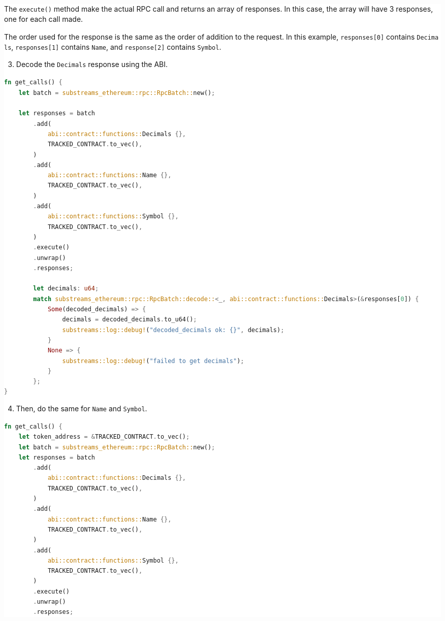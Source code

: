 The `execute()` method make the actual RPC call and returns an array of responses. In this case, the array will have 3 responses, one for each call made.

The order used for the response is the same as the order of addition to the request. In this example, `responses[0]` contains `Decimals`, `responses[1]` contains `Name`, and `response[2]` contains `Symbol`.

3. Decode the `Decimals` response using the ABI.

```rust
fn get_calls() {
    let batch = substreams_ethereum::rpc::RpcBatch::new();

    let responses = batch
        .add(
            abi::contract::functions::Decimals {},
            TRACKED_CONTRACT.to_vec(),
        )
        .add(
            abi::contract::functions::Name {},
            TRACKED_CONTRACT.to_vec(),
        )
        .add(
            abi::contract::functions::Symbol {},
            TRACKED_CONTRACT.to_vec(),
        )
        .execute()
        .unwrap()
        .responses;

        let decimals: u64;
        match substreams_ethereum::rpc::RpcBatch::decode::<_, abi::contract::functions::Decimals>(&responses[0]) {
            Some(decoded_decimals) => {
                decimals = decoded_decimals.to_u64();
                substreams::log::debug!("decoded_decimals ok: {}", decimals);
            }
            None => {
                substreams::log::debug!("failed to get decimals");
            }
        };
}
```

4. Then, do the same for `Name` and `Symbol`.

```rust
fn get_calls() {
    let token_address = &TRACKED_CONTRACT.to_vec();
    let batch = substreams_ethereum::rpc::RpcBatch::new();
    let responses = batch
        .add(
            abi::contract::functions::Decimals {},
            TRACKED_CONTRACT.to_vec(),
        )
        .add(
            abi::contract::functions::Name {},
            TRACKED_CONTRACT.to_vec(),
        )
        .add(
            abi::contract::functions::Symbol {},
            TRACKED_CONTRACT.to_vec(),
        )
        .execute()
        .unwrap()
        .responses;
```